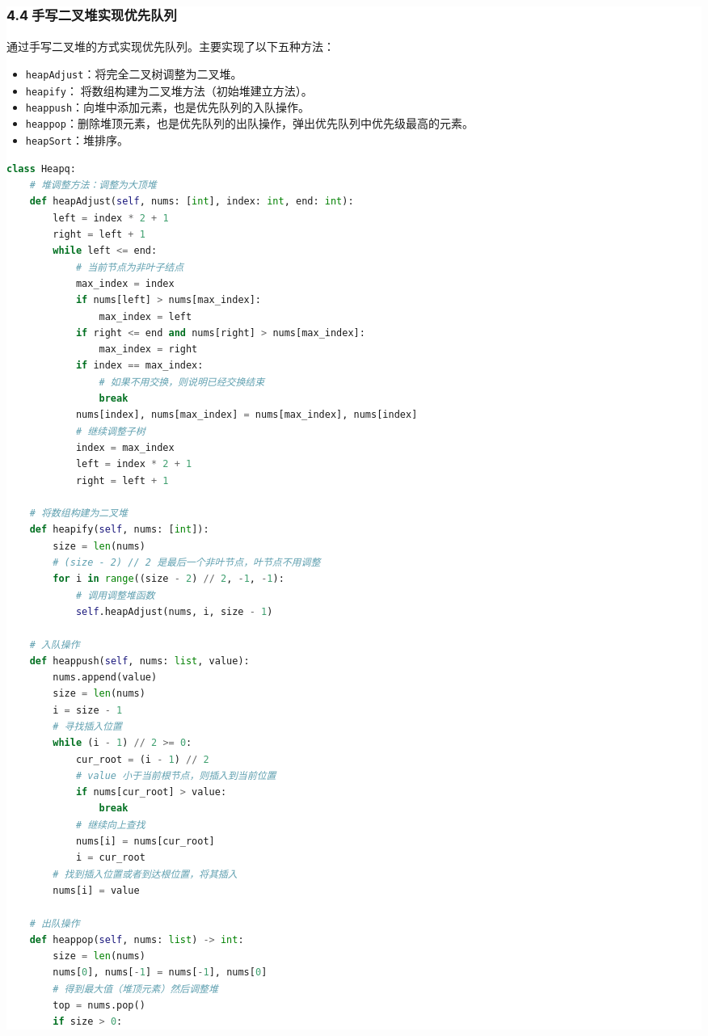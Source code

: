 ### 4.4 手写二叉堆实现优先队列

通过手写二叉堆的方式实现优先队列。主要实现了以下五种方法：

- `heapAdjust`：将完全二叉树调整为二叉堆。
- `heapify`： 将数组构建为二叉堆方法（初始堆建立方法）。
- `heappush`：向堆中添加元素，也是优先队列的入队操作。
- `heappop`：删除堆顶元素，也是优先队列的出队操作，弹出优先队列中优先级最高的元素。
- `heapSort`：堆排序。

```Python
class Heapq:
    # 堆调整方法：调整为大顶堆
    def heapAdjust(self, nums: [int], index: int, end: int):
        left = index * 2 + 1
        right = left + 1
        while left <= end:
            # 当前节点为非叶子结点
            max_index = index
            if nums[left] > nums[max_index]:
                max_index = left
            if right <= end and nums[right] > nums[max_index]:
                max_index = right
            if index == max_index:
                # 如果不用交换，则说明已经交换结束
                break
            nums[index], nums[max_index] = nums[max_index], nums[index]
            # 继续调整子树
            index = max_index
            left = index * 2 + 1
            right = left + 1
    
    # 将数组构建为二叉堆
    def heapify(self, nums: [int]):
        size = len(nums)
        # (size - 2) // 2 是最后一个非叶节点，叶节点不用调整
        for i in range((size - 2) // 2, -1, -1):
            # 调用调整堆函数
            self.heapAdjust(nums, i, size - 1)
    
    # 入队操作
    def heappush(self, nums: list, value):
        nums.append(value)
        size = len(nums)
        i = size - 1
        # 寻找插入位置
        while (i - 1) // 2 >= 0:
            cur_root = (i - 1) // 2
            # value 小于当前根节点，则插入到当前位置
            if nums[cur_root] > value:
                break
            # 继续向上查找
            nums[i] = nums[cur_root]
            i = cur_root
        # 找到插入位置或者到达根位置，将其插入
        nums[i] = value
                
    # 出队操作
    def heappop(self, nums: list) -> int:
        size = len(nums)
        nums[0], nums[-1] = nums[-1], nums[0]
        # 得到最大值（堆顶元素）然后调整堆
        top = nums.pop()
        if size > 0:
```
